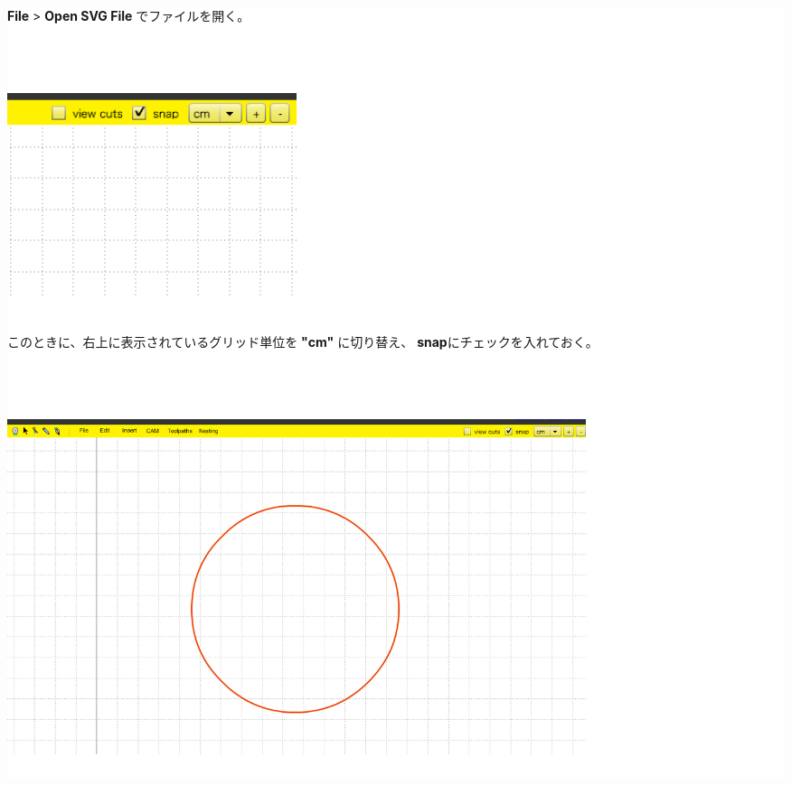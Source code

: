 **File** > **Open SVG File** でファイルを開く。<br>
<br>
<br>
<br>

<img src="assets/01-3.png" width="320" alt="hi" class="inline"/><br>
<br>

このときに、右上に表示されているグリッド単位を **"cm"** に切り替え、 **snap**にチェックを入れておく。<br>
<br>
<br>
<br>

<img src="assets/01-4.png" width="640" alt="hi" class="inline"/><br>
<br>
